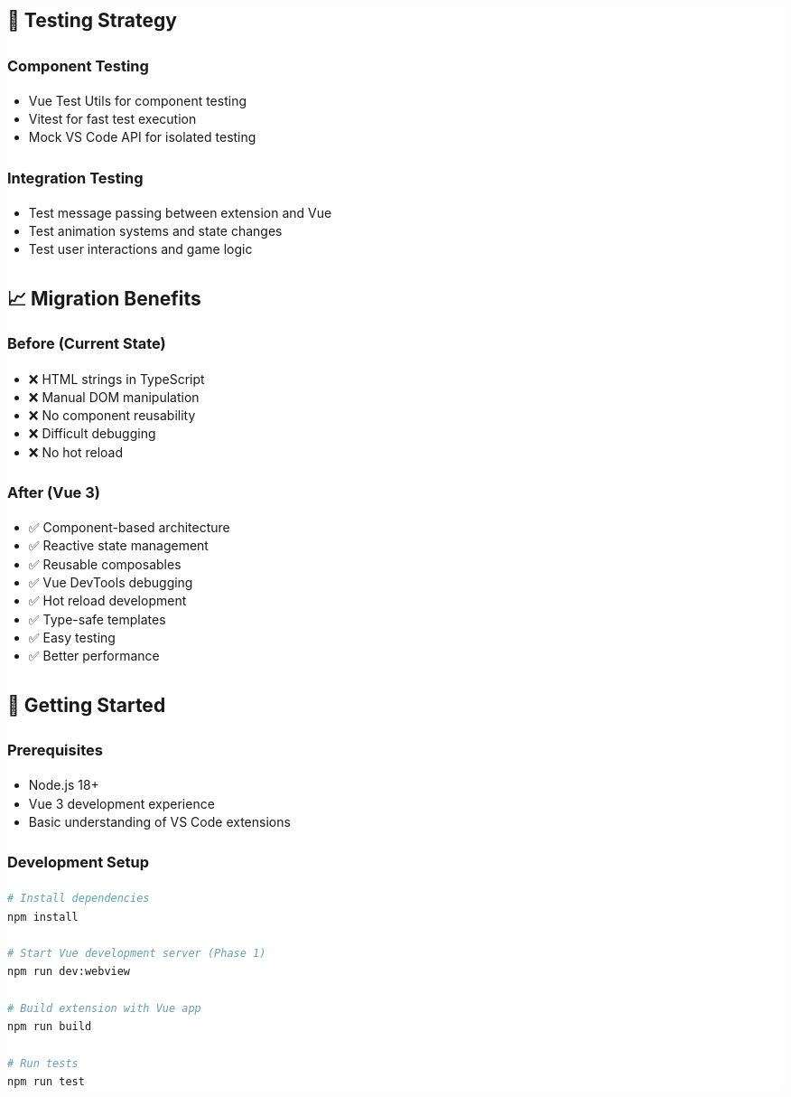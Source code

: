 ## 🧪 Testing Strategy

### Component Testing

- Vue Test Utils for component testing
- Vitest for fast test execution
- Mock VS Code API for isolated testing

### Integration Testing

- Test message passing between extension and Vue
- Test animation systems and state changes
- Test user interactions and game logic

## 📈 Migration Benefits

### Before (Current State)

- ❌ HTML strings in TypeScript
- ❌ Manual DOM manipulation
- ❌ No component reusability
- ❌ Difficult debugging
- ❌ No hot reload

### After (Vue 3)

- ✅ Component-based architecture
- ✅ Reactive state management
- ✅ Reusable composables
- ✅ Vue DevTools debugging
- ✅ Hot reload development
- ✅ Type-safe templates
- ✅ Easy testing
- ✅ Better performance

## 🚀 Getting Started

### Prerequisites

- Node.js 18+
- Vue 3 development experience
- Basic understanding of VS Code extensions

### Development Setup

```bash
# Install dependencies
npm install

# Start Vue development server (Phase 1)
npm run dev:webview

# Build extension with Vue app
npm run build

# Run tests
npm run test
```
